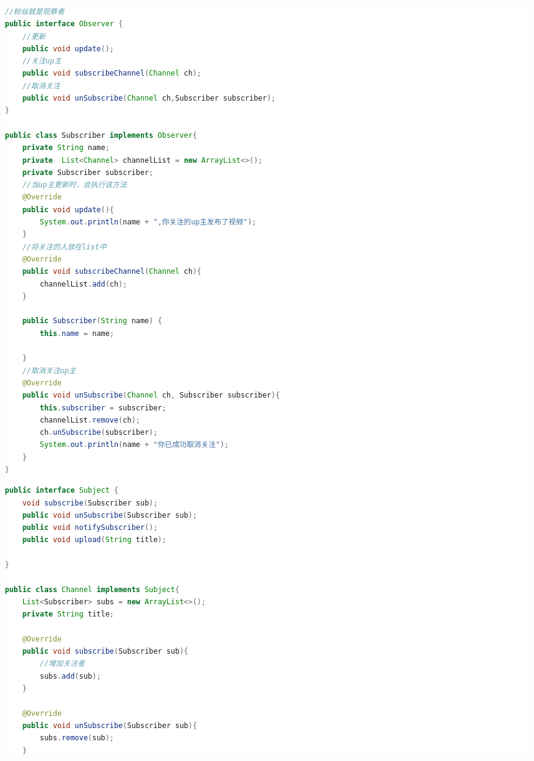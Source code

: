```java
//粉丝就是观察者
public interface Observer {
    //更新
    public void update();
    //关注up主
    public void subscribeChannel(Channel ch);
    //取消关注
    public void unSubscribe(Channel ch,Subscriber subscriber);
}

public class Subscriber implements Observer{
    private String name;
    private  List<Channel> channelList = new ArrayList<>();
    private Subscriber subscriber;
    //当up主更新时，会执行该方法
    @Override
    public void update(){
        System.out.println(name + ",你关注的up主发布了视频");
    }
    //将关注的人放在list中
    @Override
    public void subscribeChannel(Channel ch){
        channelList.add(ch);
    }

    public Subscriber(String name) {
        this.name = name;

    }
    //取消关注up主
    @Override
    public void unSubscribe(Channel ch, Subscriber subscriber){
        this.subscriber = subscriber;
        channelList.remove(ch);
        ch.unSubscribe(subscriber);
        System.out.println(name + "你已成功取消关注");
    }
}

```

```java
public interface Subject {
    void subscribe(Subscriber sub);
    public void unSubscribe(Subscriber sub);
    public void notifySubscriber();
    public void upload(String title);

}

public class Channel implements Subject{
    List<Subscriber> subs = new ArrayList<>();
    private String title;

    @Override
    public void subscribe(Subscriber sub){
        //增加关注者
        subs.add(sub);
    }

    @Override
    public void unSubscribe(Subscriber sub){
        subs.remove(sub);
    }
```